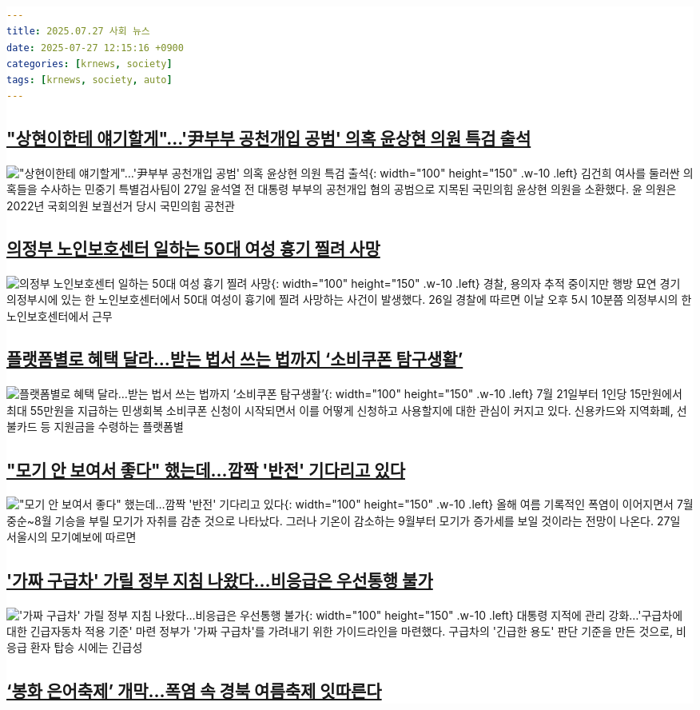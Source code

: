 ```yaml
---
title: 2025.07.27 사회 뉴스
date: 2025-07-27 12:15:16 +0900
categories: [krnews, society]
tags: [krnews, society, auto]
---
```

## ["상현이한테 얘기할게"…'尹부부 공천개입 공범' 의혹 윤상현 의원 특검 출석](https://n.news.naver.com/mnews/article/082/0001337312)

!["상현이한테 얘기할게"…'尹부부 공천개입 공범' 의혹 윤상현 의원 특검 출석](https://mimgnews.pstatic.net/image/origin/082/2025/07/27/1337312.jpg?type=nf220_150){: width="100" height="150" .w-10 .left}
김건희 여사를 둘러싼 의혹들을 수사하는 민중기 특별검사팀이 27일 윤석열 전 대통령 부부의 공천개입 혐의 공범으로 지목된 국민의힘 윤상현 의원을 소환했다. 윤 의원은 2022년 국회의원 보궐선거 당시 국민의힘 공천관

## [의정부 노인보호센터 일하는 50대 여성 흉기 찔려 사망](https://n.news.naver.com/mnews/article/366/0001095848)

![의정부 노인보호센터 일하는 50대 여성 흉기 찔려 사망](https://mimgnews.pstatic.net/image/origin/366/2025/07/26/1095848.jpg?type=nf220_150){: width="100" height="150" .w-10 .left}
경찰, 용의자 추적 중이지만 행방 묘연 경기 의정부시에 있는 한 노인보호센터에서 50대 여성이 흉기에 찔려 사망하는 사건이 발생했다. 26일 경찰에 따르면 이날 오후 5시 10분쯤 의정부시의 한 노인보호센터에서 근무

## [플랫폼별로 혜택 달라…받는 법서 쓰는 법까지 ‘소비쿠폰 탐구생활’](https://n.news.naver.com/mnews/article/032/0003385434)

![플랫폼별로 혜택 달라…받는 법서 쓰는 법까지 ‘소비쿠폰 탐구생활’](https://mimgnews.pstatic.net/image/origin/032/2025/07/26/3385434.jpg?type=nf220_150){: width="100" height="150" .w-10 .left}
7월 21일부터 1인당 15만원에서 최대 55만원을 지급하는 민생회복 소비쿠폰 신청이 시작되면서 이를 어떻게 신청하고 사용할지에 대한 관심이 커지고 있다. 신용카드와 지역화폐, 선불카드 등 지원금을 수령하는 플랫폼별

## ["모기 안 보여서 좋다" 했는데…깜짝 '반전' 기다리고 있다](https://n.news.naver.com/mnews/article/277/0005628554)

!["모기 안 보여서 좋다" 했는데…깜짝 '반전' 기다리고 있다](https://mimgnews.pstatic.net/image/origin/277/2025/07/27/5628554.jpg?type=nf220_150){: width="100" height="150" .w-10 .left}
올해 여름 기록적인 폭염이 이어지면서 7월 중순~8월 기승을 부릴 모기가 자취를 감춘 것으로 나타났다. 그러나 기온이 감소하는 9월부터 모기가 증가세를 보일 것이라는 전망이 나온다. 27일 서울시의 모기예보에 따르면

## ['가짜 구급차' 가릴 정부 지침 나왔다…비응급은 우선통행 불가](https://n.news.naver.com/mnews/article/001/0015531522)

!['가짜 구급차' 가릴 정부 지침 나왔다…비응급은 우선통행 불가](https://mimgnews.pstatic.net/image/origin/001/2025/07/27/15531522.jpg?type=nf220_150){: width="100" height="150" .w-10 .left}
대통령 지적에 관리 강화…'구급차에 대한 긴급자동차 적용 기준' 마련 정부가 '가짜 구급차'를 가려내기 위한 가이드라인을 마련했다. 구급차의 '긴급한 용도' 판단 기준을 만든 것으로, 비응급 환자 탑승 시에는 긴급성

## [‘봉화 은어축제’ 개막…폭염 속 경북 여름축제 잇따른다](https://n.news.naver.com/mnews/article/005/0001792159)
